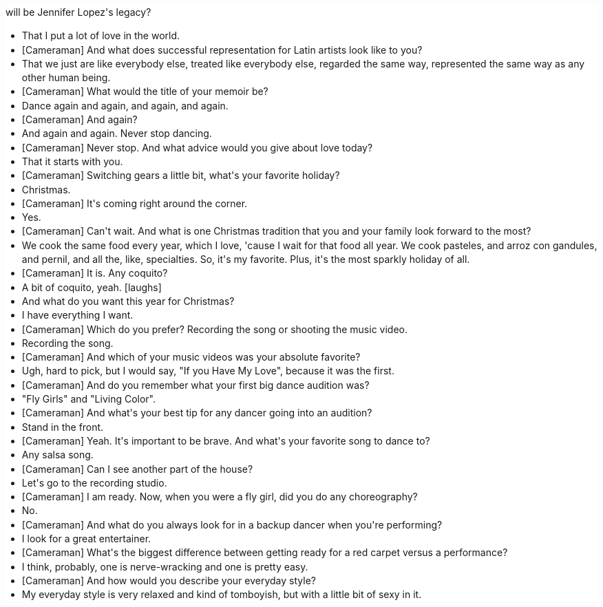 will be Jennifer Lopez's legacy?
- That I put a lot of love in the world.
- [Cameraman] And what does successful representation
for Latin artists look like to you?
- That we just are like everybody else,
treated like everybody else, regarded the same way,
represented the same way as any other human being.
- [Cameraman] What would the title of your memoir be?
- Dance again and again, and again, and again.
- [Cameraman] And again?
- And again and again. Never stop dancing.
- [Cameraman] Never stop.
And what advice would you give about love today?
- That it starts with you.
- [Cameraman] Switching gears a little bit,
what's your favorite holiday?
- Christmas.
- [Cameraman] It's coming right around the corner.
- Yes.
- [Cameraman] Can't wait.
And what is one Christmas tradition
that you and your family look forward to the most?
- We cook the same food every year, which I love,
'cause I wait for that food all year.
We cook pasteles, and arroz con gandules, and pernil,
and all the, like, specialties.
So, it's my favorite.
Plus, it's the most sparkly holiday of all.
- [Cameraman] It is. Any coquito?
- A bit of coquito, yeah. [laughs]
- And what do you want this year for Christmas?
- I have everything I want.
- [Cameraman] Which do you prefer?
Recording the song or shooting the music video.
- Recording the song.
- [Cameraman] And which of your music videos
was your absolute favorite?
- Ugh, hard to pick, but I would say, "If you Have My Love",
because it was the first.
- [Cameraman] And do you remember
what your first big dance audition was?
- "Fly Girls" and "Living Color".
- [Cameraman] And what's your best tip
for any dancer going into an audition?
- Stand in the front.
- [Cameraman] Yeah. It's important to be brave.
And what's your favorite song to dance to?
- Any salsa song.
- [Cameraman] Can I see another part of the house?
- Let's go to the recording studio.
- [Cameraman] I am ready.
Now, when you were a fly girl, did you do any choreography?
- No.
- [Cameraman] And what do you always look for
in a backup dancer when you're performing?
- I look for a great entertainer.
- [Cameraman] What's the biggest difference
between getting ready for a red carpet versus a performance?
- I think, probably, one is nerve-wracking
and one is pretty easy.
- [Cameraman] And how would you describe
your everyday style?
- My everyday style is very relaxed and kind of tomboyish,
but with a little bit of sexy in it.